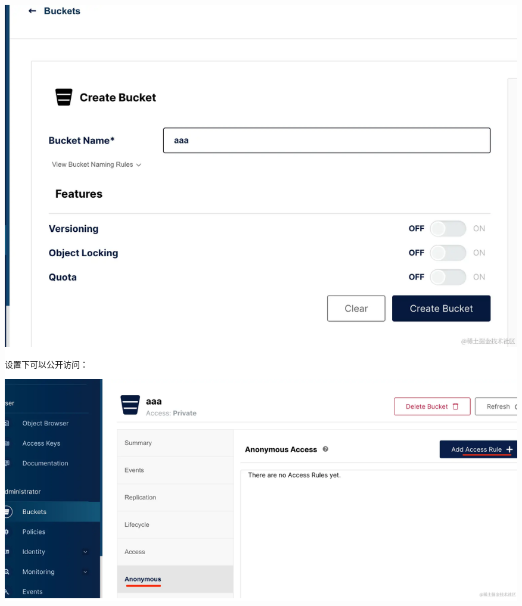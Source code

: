 ![](./images/05016f81e9e373009dd20bcaef3bbbe0.webp )

设置下可以公开访问：

![](./images/92783e045cfdacf79c329bb20a4cef2a.webp )
